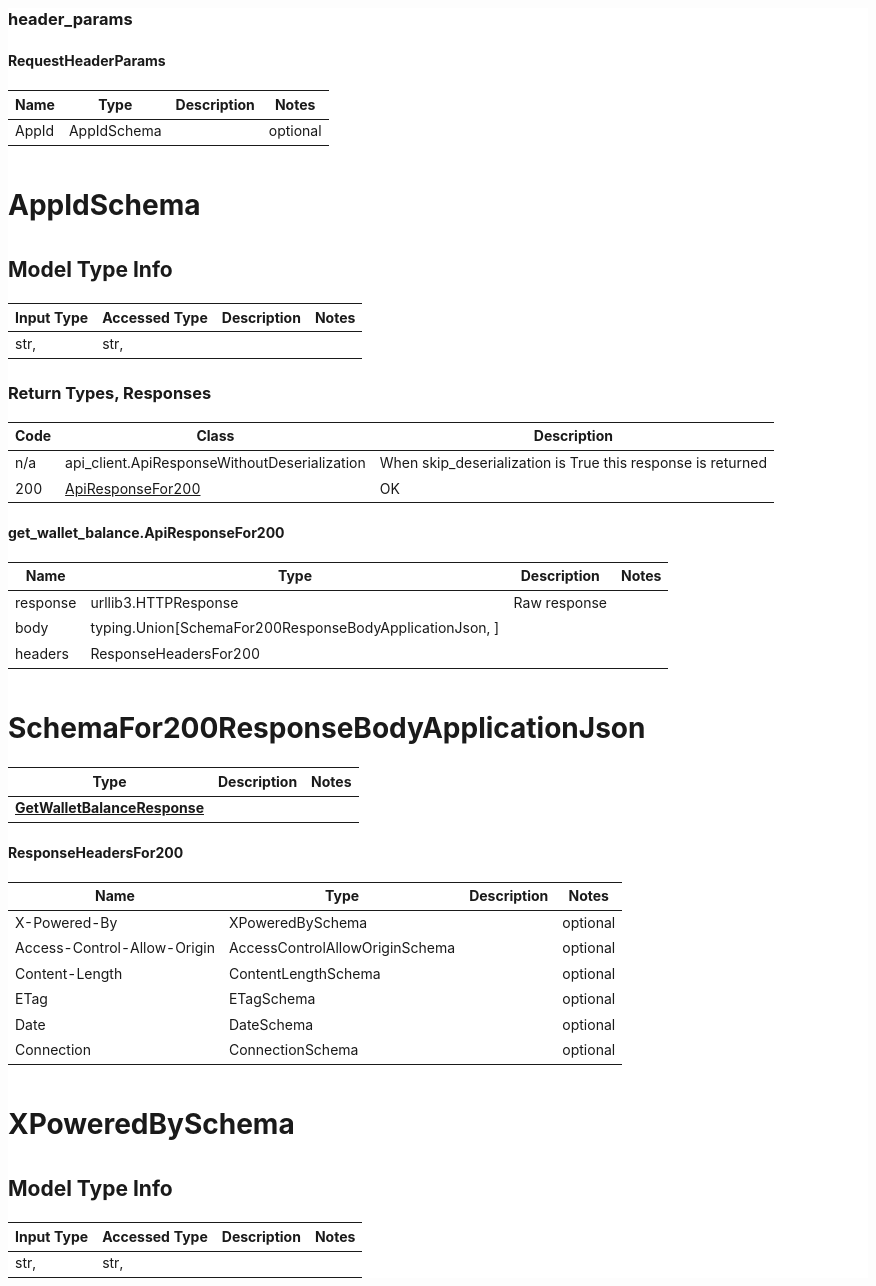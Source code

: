 ### header_params
#### RequestHeaderParams

Name | Type | Description  | Notes
------------- | ------------- | ------------- | -------------
AppId | AppIdSchema | | optional

# AppIdSchema

## Model Type Info
Input Type | Accessed Type | Description | Notes
------------ | ------------- | ------------- | -------------
str,  | str,  |  | 

### Return Types, Responses

Code | Class | Description
------------- | ------------- | -------------
n/a | api_client.ApiResponseWithoutDeserialization | When skip_deserialization is True this response is returned
200 | [ApiResponseFor200](#get_wallet_balance.ApiResponseFor200) | OK

#### get_wallet_balance.ApiResponseFor200
Name | Type | Description  | Notes
------------- | ------------- | ------------- | -------------
response | urllib3.HTTPResponse | Raw response |
body | typing.Union[SchemaFor200ResponseBodyApplicationJson, ] |  |
headers | ResponseHeadersFor200 |  |

# SchemaFor200ResponseBodyApplicationJson
Type | Description  | Notes
------------- | ------------- | -------------
[**GetWalletBalanceResponse**](../../models/GetWalletBalanceResponse.md) |  | 

#### ResponseHeadersFor200

Name | Type | Description  | Notes
------------- | ------------- | ------------- | -------------
X-Powered-By | XPoweredBySchema | | optional
Access-Control-Allow-Origin | AccessControlAllowOriginSchema | | optional
Content-Length | ContentLengthSchema | | optional
ETag | ETagSchema | | optional
Date | DateSchema | | optional
Connection | ConnectionSchema | | optional

# XPoweredBySchema

## Model Type Info
Input Type | Accessed Type | Description | Notes
------------ | ------------- | ------------- | -------------
str,  | str,  |  | 
